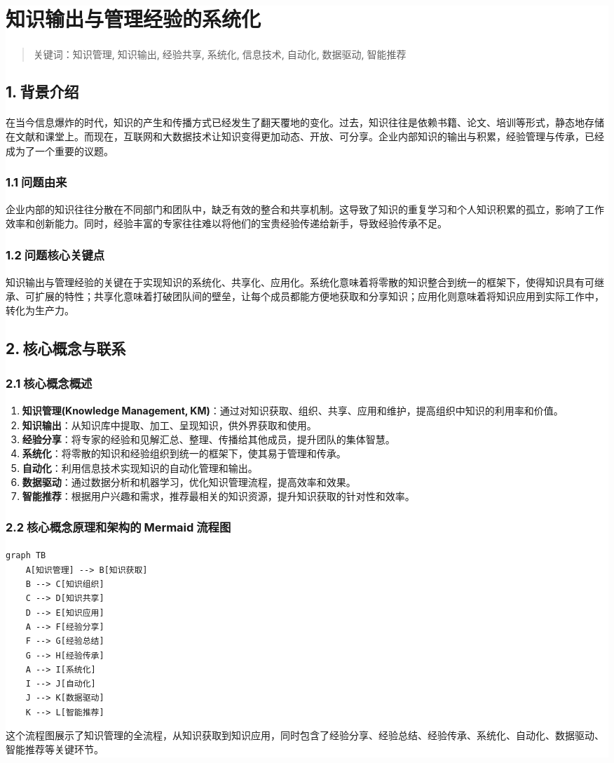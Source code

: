                  

# 知识输出与管理经验的系统化

> 关键词：知识管理, 知识输出, 经验共享, 系统化, 信息技术, 自动化, 数据驱动, 智能推荐

## 1. 背景介绍

在当今信息爆炸的时代，知识的产生和传播方式已经发生了翻天覆地的变化。过去，知识往往是依赖书籍、论文、培训等形式，静态地存储在文献和课堂上。而现在，互联网和大数据技术让知识变得更加动态、开放、可分享。企业内部知识的输出与积累，经验管理与传承，已经成为了一个重要的议题。

### 1.1 问题由来

企业内部的知识往往分散在不同部门和团队中，缺乏有效的整合和共享机制。这导致了知识的重复学习和个人知识积累的孤立，影响了工作效率和创新能力。同时，经验丰富的专家往往难以将他们的宝贵经验传递给新手，导致经验传承不足。

### 1.2 问题核心关键点

知识输出与管理经验的关键在于实现知识的系统化、共享化、应用化。系统化意味着将零散的知识整合到统一的框架下，使得知识具有可继承、可扩展的特性；共享化意味着打破团队间的壁垒，让每个成员都能方便地获取和分享知识；应用化则意味着将知识应用到实际工作中，转化为生产力。

## 2. 核心概念与联系

### 2.1 核心概念概述

1. **知识管理(Knowledge Management, KM)**：通过对知识获取、组织、共享、应用和维护，提高组织中知识的利用率和价值。
2. **知识输出**：从知识库中提取、加工、呈现知识，供外界获取和使用。
3. **经验分享**：将专家的经验和见解汇总、整理、传播给其他成员，提升团队的集体智慧。
4. **系统化**：将零散的知识和经验组织到统一的框架下，使其易于管理和传承。
5. **自动化**：利用信息技术实现知识的自动化管理和输出。
6. **数据驱动**：通过数据分析和机器学习，优化知识管理流程，提高效率和效果。
7. **智能推荐**：根据用户兴趣和需求，推荐最相关的知识资源，提升知识获取的针对性和效率。

### 2.2 核心概念原理和架构的 Mermaid 流程图

```mermaid
graph TB
    A[知识管理] --> B[知识获取]
    B --> C[知识组织]
    C --> D[知识共享]
    D --> E[知识应用]
    A --> F[经验分享]
    F --> G[经验总结]
    G --> H[经验传承]
    A --> I[系统化]
    I --> J[自动化]
    J --> K[数据驱动]
    K --> L[智能推荐]
```

这个流程图展示了知识管理的全流程，从知识获取到知识应用，同时包含了经验分享、经验总结、经验传承、系统化、自动化、数据驱动、智能推荐等关键环节。
